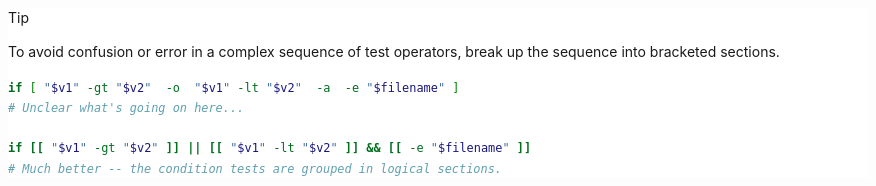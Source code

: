 > [!tip]
> To avoid confusion or error in a complex sequence of test operators, break up the sequence into bracketed sections.
>
> ```bash
> if [ "$v1" -gt "$v2"  -o  "$v1" -lt "$v2"  -a  -e "$filename" ]
> # Unclear what's going on here...
> 
> if [[ "$v1" -gt "$v2" ]] || [[ "$v1" -lt "$v2" ]] && [[ -e "$filename" ]]
> # Much better -- the condition tests are grouped in logical sections.
> ```

[^1]: In a different context, **+=** can serve as a _string concatenation_ operator. This can be useful for [[bash-version-3#^PATHAPPEND|modifying _environmental variables_]].

[^2]: _Side effects_ are, of course, unintended -- and usually undesirable -- consequences.

[^3]: _Precedence_, in this context, has approximately the same meaning as _priority_

